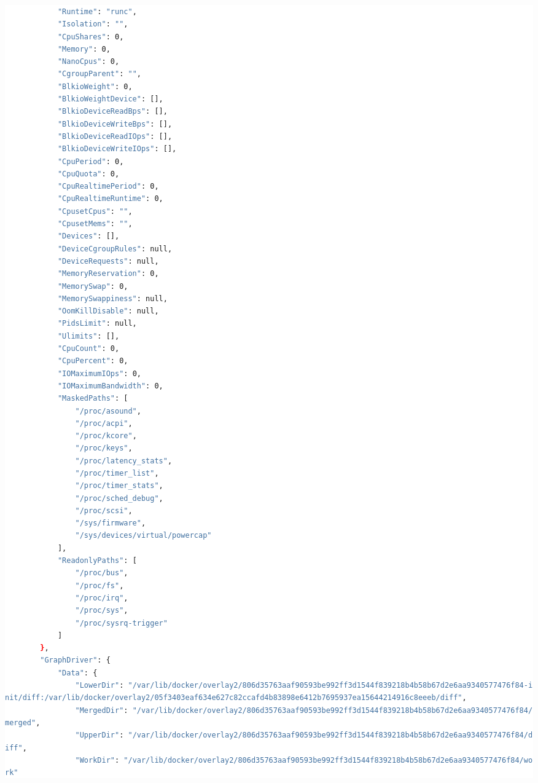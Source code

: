 ```bash
            "Runtime": "runc",
            "Isolation": "",
            "CpuShares": 0,
            "Memory": 0,
            "NanoCpus": 0,
            "CgroupParent": "",
            "BlkioWeight": 0,
            "BlkioWeightDevice": [],
            "BlkioDeviceReadBps": [],
            "BlkioDeviceWriteBps": [],
            "BlkioDeviceReadIOps": [],
            "BlkioDeviceWriteIOps": [],
            "CpuPeriod": 0,
            "CpuQuota": 0,
            "CpuRealtimePeriod": 0,
            "CpuRealtimeRuntime": 0,
            "CpusetCpus": "",
            "CpusetMems": "",
            "Devices": [],
            "DeviceCgroupRules": null,
            "DeviceRequests": null,
            "MemoryReservation": 0,
            "MemorySwap": 0,
            "MemorySwappiness": null,
            "OomKillDisable": null,
            "PidsLimit": null,
            "Ulimits": [],
            "CpuCount": 0,
            "CpuPercent": 0,
            "IOMaximumIOps": 0,
            "IOMaximumBandwidth": 0,
            "MaskedPaths": [
                "/proc/asound",
                "/proc/acpi",
                "/proc/kcore",
                "/proc/keys",
                "/proc/latency_stats",
                "/proc/timer_list",
                "/proc/timer_stats",
                "/proc/sched_debug",
                "/proc/scsi",
                "/sys/firmware",
                "/sys/devices/virtual/powercap"
            ],
            "ReadonlyPaths": [
                "/proc/bus",
                "/proc/fs",
                "/proc/irq",
                "/proc/sys",
                "/proc/sysrq-trigger"
            ]
        },
        "GraphDriver": {
            "Data": {
                "LowerDir": "/var/lib/docker/overlay2/806d35763aaf90593be992ff3d1544f839218b4b58b67d2e6aa9340577476f84-init/diff:/var/lib/docker/overlay2/05f3403eaf634e627c82ccafd4b83898e6412b7695937ea15644214916c8eeeb/diff",
                "MergedDir": "/var/lib/docker/overlay2/806d35763aaf90593be992ff3d1544f839218b4b58b67d2e6aa9340577476f84/merged",
                "UpperDir": "/var/lib/docker/overlay2/806d35763aaf90593be992ff3d1544f839218b4b58b67d2e6aa9340577476f84/diff",
                "WorkDir": "/var/lib/docker/overlay2/806d35763aaf90593be992ff3d1544f839218b4b58b67d2e6aa9340577476f84/work"
```
